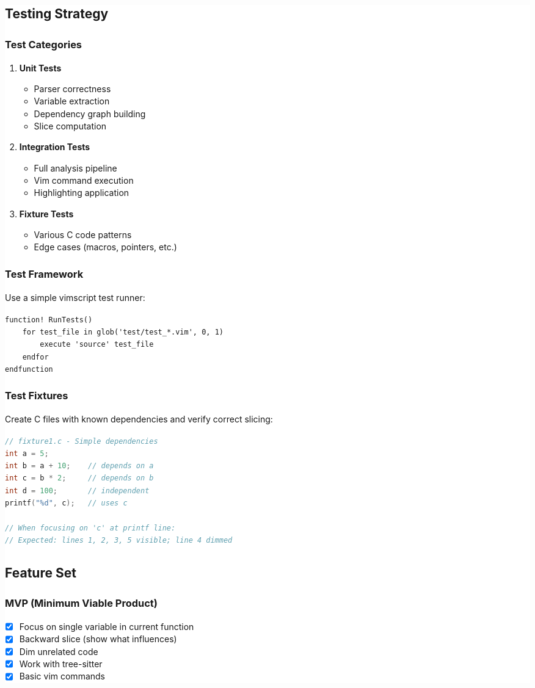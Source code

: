 ## Testing Strategy

### Test Categories

1. **Unit Tests**
   - Parser correctness
   - Variable extraction
   - Dependency graph building
   - Slice computation

2. **Integration Tests**
   - Full analysis pipeline
   - Vim command execution
   - Highlighting application

3. **Fixture Tests**
   - Various C code patterns
   - Edge cases (macros, pointers, etc.)

### Test Framework

Use a simple vimscript test runner:
```vim
function! RunTests()
    for test_file in glob('test/test_*.vim', 0, 1)
        execute 'source' test_file
    endfor
endfunction
```

### Test Fixtures

Create C files with known dependencies and verify correct slicing:

```c
// fixture1.c - Simple dependencies
int a = 5;
int b = a + 10;    // depends on a
int c = b * 2;     // depends on b
int d = 100;       // independent
printf("%d", c);   // uses c

// When focusing on 'c' at printf line:
// Expected: lines 1, 2, 3, 5 visible; line 4 dimmed
```

## Feature Set

### MVP (Minimum Viable Product)
- [x] Focus on single variable in current function
- [x] Backward slice (show what influences)
- [x] Dim unrelated code
- [x] Work with tree-sitter
- [x] Basic vim commands
